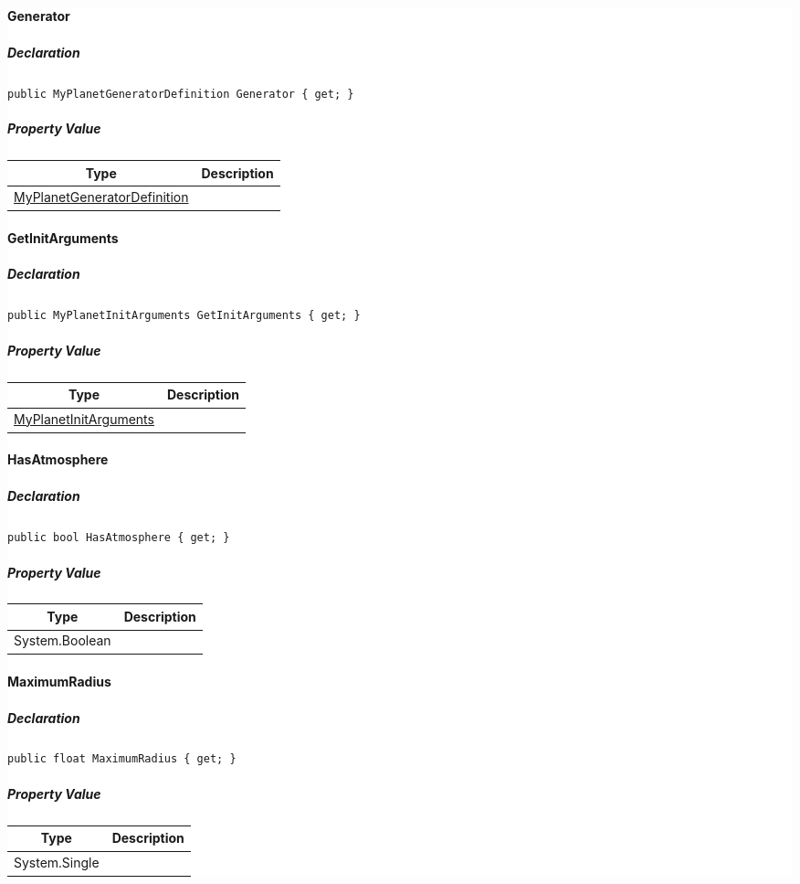 #### Generator

##### Declaration

```
public MyPlanetGeneratorDefinition Generator { get; }
```

##### Property Value

| Type | Description |
| --- | --- |
| [MyPlanetGeneratorDefinition](https://keensoftwarehouse.github.io/SpaceEngineersModAPI/api/Sandbox.Definitions.MyPlanetGeneratorDefinition.html) |     |

#### GetInitArguments

##### Declaration

```
public MyPlanetInitArguments GetInitArguments { get; }
```

##### Property Value

| Type | Description |
| --- | --- |
| [MyPlanetInitArguments](https://keensoftwarehouse.github.io/SpaceEngineersModAPI/api/Sandbox.Game.Entities.MyPlanetInitArguments.html) |     |

#### HasAtmosphere

##### Declaration

```
public bool HasAtmosphere { get; }
```

##### Property Value

| Type | Description |
| --- | --- |
| System.Boolean |     |

#### MaximumRadius

##### Declaration

```
public float MaximumRadius { get; }
```

##### Property Value

| Type | Description |
| --- | --- |
| System.Single |     |
